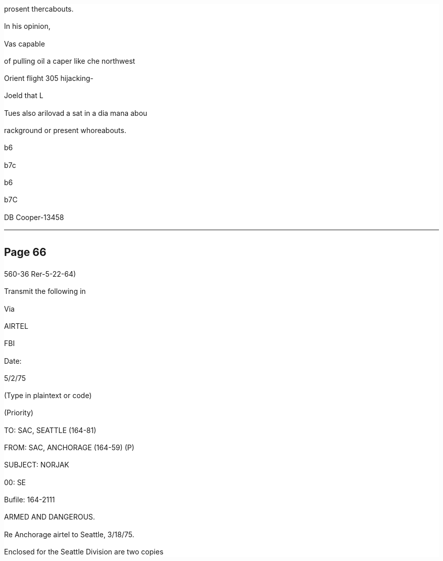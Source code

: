 prosent thercabouts.

In his opinion,

Vas capable

of pulling oil a caper like che northwest

Orient flight 305 hijacking-

Joeld that L

Tues also arilovad a sat in a dia mana abou

rackground or present whoreabouts.

b6

b7c

b6

b7C

DB Cooper-13458

---

## Page 66

560-36 Rer-5-22-64)

Transmit the following in

Via

AIRTEL

FBI

Date:

5/2/75

(Type in plaintext or code)

(Priority)

TO: SAC, SEATTLE (164-81)

FROM: SAC, ANCHORAGE (164-59) (P)

SUBJECT: NORJAK

00: SE

Bufile: 164-2111

ARMED AND DANGEROUS.

Re Anchorage airtel to Seattle, 3/18/75.

Enclosed for the Seattle Division are two copies
